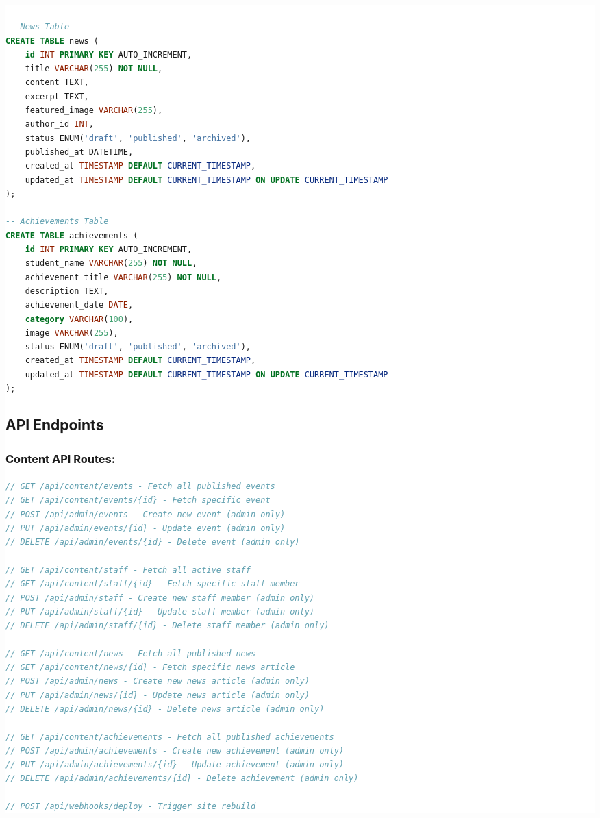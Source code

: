 ```sql

-- News Table
CREATE TABLE news (
    id INT PRIMARY KEY AUTO_INCREMENT,
    title VARCHAR(255) NOT NULL,
    content TEXT,
    excerpt TEXT,
    featured_image VARCHAR(255),
    author_id INT,
    status ENUM('draft', 'published', 'archived'),
    published_at DATETIME,
    created_at TIMESTAMP DEFAULT CURRENT_TIMESTAMP,
    updated_at TIMESTAMP DEFAULT CURRENT_TIMESTAMP ON UPDATE CURRENT_TIMESTAMP
);

-- Achievements Table
CREATE TABLE achievements (
    id INT PRIMARY KEY AUTO_INCREMENT,
    student_name VARCHAR(255) NOT NULL,
    achievement_title VARCHAR(255) NOT NULL,
    description TEXT,
    achievement_date DATE,
    category VARCHAR(100),
    image VARCHAR(255),
    status ENUM('draft', 'published', 'archived'),
    created_at TIMESTAMP DEFAULT CURRENT_TIMESTAMP,
    updated_at TIMESTAMP DEFAULT CURRENT_TIMESTAMP ON UPDATE CURRENT_TIMESTAMP
);
```

## API Endpoints

### Content API Routes:
```php
// GET /api/content/events - Fetch all published events
// GET /api/content/events/{id} - Fetch specific event
// POST /api/admin/events - Create new event (admin only)
// PUT /api/admin/events/{id} - Update event (admin only)
// DELETE /api/admin/events/{id} - Delete event (admin only)

// GET /api/content/staff - Fetch all active staff
// GET /api/content/staff/{id} - Fetch specific staff member
// POST /api/admin/staff - Create new staff member (admin only)
// PUT /api/admin/staff/{id} - Update staff member (admin only)
// DELETE /api/admin/staff/{id} - Delete staff member (admin only)

// GET /api/content/news - Fetch all published news
// GET /api/content/news/{id} - Fetch specific news article
// POST /api/admin/news - Create new news article (admin only)
// PUT /api/admin/news/{id} - Update news article (admin only)
// DELETE /api/admin/news/{id} - Delete news article (admin only)

// GET /api/content/achievements - Fetch all published achievements
// POST /api/admin/achievements - Create new achievement (admin only)
// PUT /api/admin/achievements/{id} - Update achievement (admin only)
// DELETE /api/admin/achievements/{id} - Delete achievement (admin only)

// POST /api/webhooks/deploy - Trigger site rebuild
```
